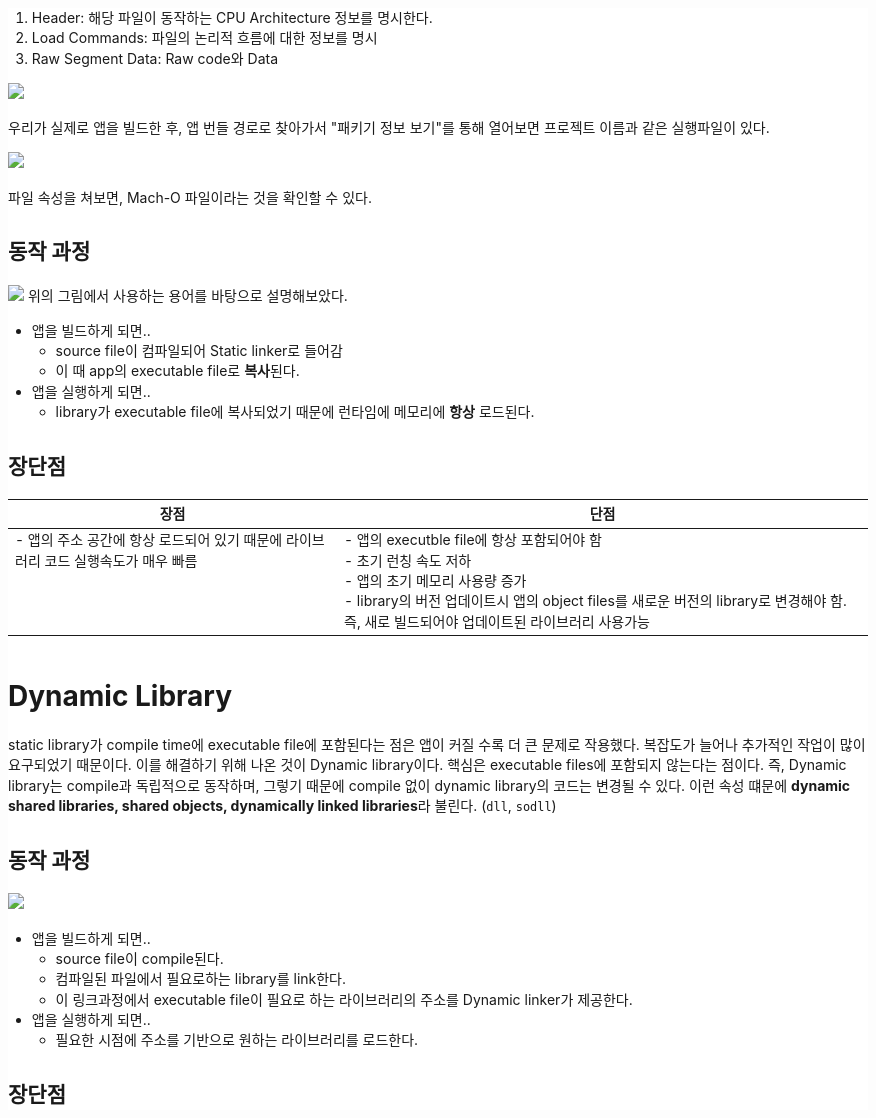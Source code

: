 1. Header: 해당 파일이 동작하는 CPU Architecture 정보를 명시한다.
1. Load Commands: 파일의 논리적 흐름에 대한 정보를 명시
1. Raw Segment Data: Raw code와 Data

![](Screen%20Shot%202022-04-04%20at%2010.16.32%20AM.png)

우리가 실제로 앱을 빌드한 후, 앱 번들 경로로 찾아가서 "패키기 정보 보기"를 통해 열어보면 프로젝트 이름과 같은 실행파일이 있다.

![](Screen%20Shot%202022-04-04%20at%2010.19.33%20AM.png)

파일 속성을 쳐보면, Mach-O 파일이라는 것을 확인할 수 있다.

## 동작 과정

![](153551905-84dc6a01-d9b2-4ec0-9113-7d9900a3b7b2.png)
위의 그림에서 사용하는 용어를 바탕으로 설명해보았다.

* 앱을 빌드하게 되면..
  * source file이 컴파일되어 Static linker로 들어감
  * 이 때 app의 executable file로 **복사**된다.
* 앱을 실행하게 되면..
  * library가 executable file에 복사되었기 때문에 런타임에 메모리에 **항상** 로드된다.

## 장단점

|장점|단점|
|------|------|
|- 앱의 주소 공간에 항상 로드되어 있기 때문에 라이브러리 코드 실행속도가 매우 빠름|- 앱의 executble file에 항상 포함되어야 함 <br> - 초기 런칭 속도 저하 <br> - 앱의 초기 메모리 사용량 증가 <br> - library의 버전 업데이트시 앱의 object files를 새로운 버전의 library로 변경해야 함. 즉, 새로 빌드되어야 업데이트된 라이브러리 사용가능|

# Dynamic Library

static library가 compile time에 executable file에 포함된다는 점은 앱이 커질 수록 더 큰 문제로 작용했다. 복잡도가 늘어나 추가적인 작업이 많이 요구되었기 때문이다. 이를 해결하기 위해 나온 것이 Dynamic library이다. 핵심은 executable files에 포함되지 않는다는 점이다. 즉, Dynamic library는 compile과 독립적으로 동작하며, 그렇기 때문에 compile 없이 dynamic library의 코드는 변경될 수 있다. 이런 속성 떄문에 **dynamic shared libraries, shared objects, dynamically linked libraries**라 불린다. (`dll`, `sodll`)

## 동작 과정

![](address_space2_2x%20(1).png)

* 앱을 빌드하게 되면..
  * source file이 compile된다.
  * 컴파일된 파일에서 필요로하는 library를 link한다.
  * 이 링크과정에서 executable file이 필요로 하는 라이브러리의 주소를 Dynamic linker가 제공한다.
* 앱을 실행하게 되면..
  * 필요한 시점에 주소를 기반으로 원하는 라이브러리를 로드한다.

## 장단점
